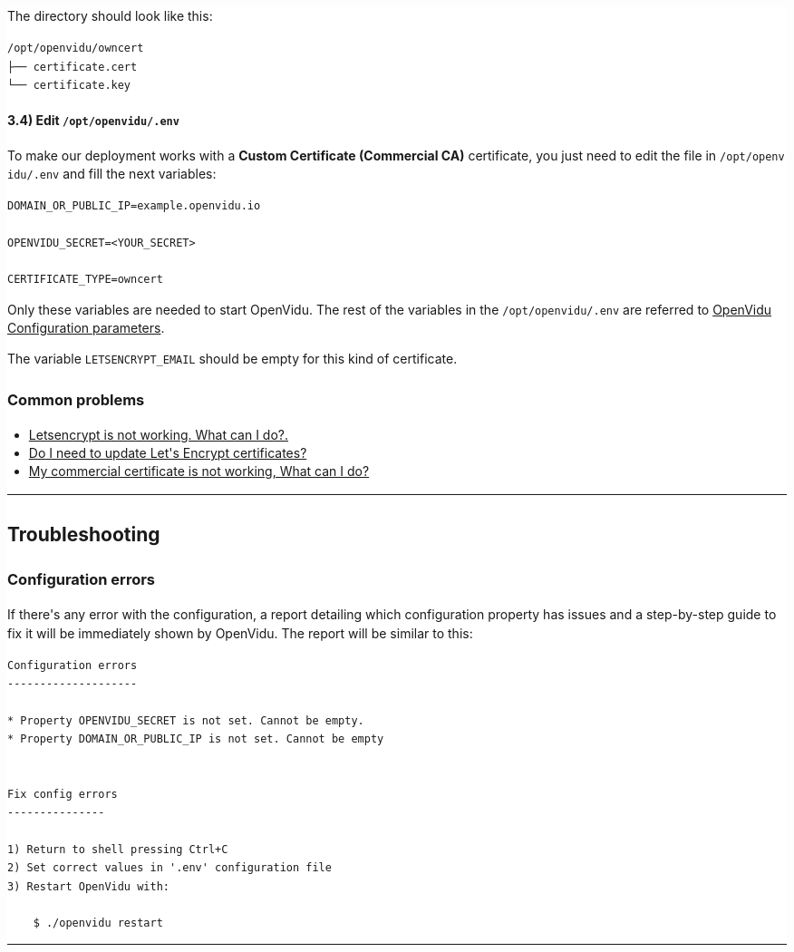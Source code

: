 The directory should look like this:

```
/opt/openvidu/owncert
├── certificate.cert
└── certificate.key
```

#### 3.4) Edit `/opt/openvidu/.env` 

To make our deployment works with a **Custom Certificate (Commercial CA)** certificate, you just need to edit the file in `/opt/openvidu/.env` and fill the next variables:

```
DOMAIN_OR_PUBLIC_IP=example.openvidu.io

OPENVIDU_SECRET=<YOUR_SECRET>

CERTIFICATE_TYPE=owncert
```

Only these variables are needed to start OpenVidu. The rest of the variables in the `/opt/openvidu/.env` are referred to [OpenVidu Configuration parameters](reference-docs/openvidu-config/). 

The variable `LETSENCRYPT_EMAIL` should be empty for this kind of certificate.


### Common problems

- [Letsencrypt is not working. What can I do?.](troubleshooting/#14-deployment-with-lets-encrypt-is-not-working)
- [Do I need to update Let's Encrypt certificates?](troubleshooting/#15-do-i-need-to-update-lets-encrypt-certificates) 
- [My commercial certificate is not working, What can I do?](troubleshooting/#16-my-commercial-certificate-is-not-working-what-can-i-do)

---

## Troubleshooting

### Configuration errors

If there's any error with the configuration, a report detailing which configuration property has issues and a step-by-step guide to fix it will be immediately shown by OpenVidu. The report will be similar to this:

```console
Configuration errors
--------------------

* Property OPENVIDU_SECRET is not set. Cannot be empty.
* Property DOMAIN_OR_PUBLIC_IP is not set. Cannot be empty


Fix config errors
---------------

1) Return to shell pressing Ctrl+C
2) Set correct values in '.env' configuration file
3) Restart OpenVidu with:

    $ ./openvidu restart
```

---